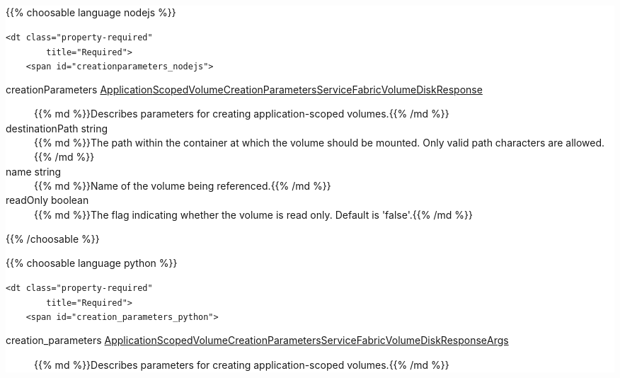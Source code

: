 {{% choosable language nodejs %}}
<dl class="resources-properties">

    <dt class="property-required"
            title="Required">
        <span id="creationparameters_nodejs">
<a href="#creationparameters_nodejs" style="color: inherit; text-decoration: inherit;">creation<wbr>Parameters</a>
</span>
        <span class="property-indicator"></span>
        <span class="property-type"><a href="#applicationscopedvolumecreationparametersservicefabricvolumediskresponse">Application<wbr>Scoped<wbr>Volume<wbr>Creation<wbr>Parameters<wbr>Service<wbr>Fabric<wbr>Volume<wbr>Disk<wbr>Response</a></span>
    </dt>
    <dd>{{% md %}}Describes parameters for creating application-scoped volumes.{{% /md %}}</dd>
    <dt class="property-required"
            title="Required">
        <span id="destinationpath_nodejs">
<a href="#destinationpath_nodejs" style="color: inherit; text-decoration: inherit;">destination<wbr>Path</a>
</span>
        <span class="property-indicator"></span>
        <span class="property-type">string</span>
    </dt>
    <dd>{{% md %}}The path within the container at which the volume should be mounted. Only valid path characters are allowed.{{% /md %}}</dd>
    <dt class="property-required"
            title="Required">
        <span id="name_nodejs">
<a href="#name_nodejs" style="color: inherit; text-decoration: inherit;">name</a>
</span>
        <span class="property-indicator"></span>
        <span class="property-type">string</span>
    </dt>
    <dd>{{% md %}}Name of the volume being referenced.{{% /md %}}</dd>
    <dt class="property-optional"
            title="Optional">
        <span id="readonly_nodejs">
<a href="#readonly_nodejs" style="color: inherit; text-decoration: inherit;">read<wbr>Only</a>
</span>
        <span class="property-indicator"></span>
        <span class="property-type">boolean</span>
    </dt>
    <dd>{{% md %}}The flag indicating whether the volume is read only. Default is 'false'.{{% /md %}}</dd>
</dl>
{{% /choosable %}}

{{% choosable language python %}}
<dl class="resources-properties">

    <dt class="property-required"
            title="Required">
        <span id="creation_parameters_python">
<a href="#creation_parameters_python" style="color: inherit; text-decoration: inherit;">creation_<wbr>parameters</a>
</span>
        <span class="property-indicator"></span>
        <span class="property-type"><a href="#applicationscopedvolumecreationparametersservicefabricvolumediskresponse">Application<wbr>Scoped<wbr>Volume<wbr>Creation<wbr>Parameters<wbr>Service<wbr>Fabric<wbr>Volume<wbr>Disk<wbr>Response<wbr>Args</a></span>
    </dt>
    <dd>{{% md %}}Describes parameters for creating application-scoped volumes.{{% /md %}}</dd>
    <dt class="property-required"
            title="Required">